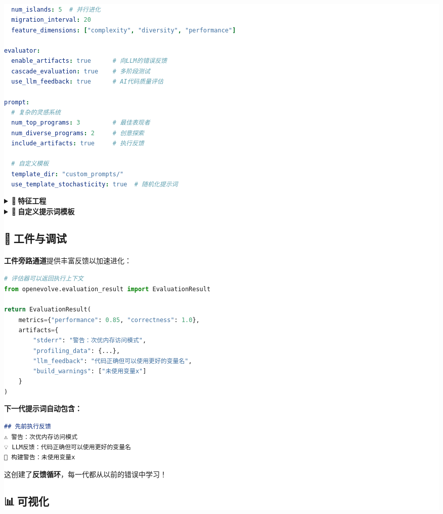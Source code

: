 ```yaml
  num_islands: 5  # 并行进化
  migration_interval: 20
  feature_dimensions: ["complexity", "diversity", "performance"]

evaluator:
  enable_artifacts: true      # 向LLM的错误反馈
  cascade_evaluation: true    # 多阶段测试
  use_llm_feedback: true      # AI代码质量评估

prompt:
  # 复杂的灵感系统
  num_top_programs: 3         # 最佳表现者
  num_diverse_programs: 2     # 创意探索
  include_artifacts: true     # 执行反馈
  
  # 自定义模板
  template_dir: "custom_prompts/"
  use_template_stochasticity: true  # 随机化提示词
```

<details><summary><b>🎯 特征工程</b></summary></details>

<details><summary><b>🎨 自定义提示词模板</b></summary></details>

## 🔧 工件与调试

**工件旁路通道**提供丰富反馈以加速进化：

```python
# 评估器可以返回执行上下文
from openevolve.evaluation_result import EvaluationResult

return EvaluationResult(
    metrics={"performance": 0.85, "correctness": 1.0},
    artifacts={
        "stderr": "警告：次优内存访问模式",
        "profiling_data": {...},
        "llm_feedback": "代码正确但可以使用更好的变量名",
        "build_warnings": ["未使用变量x"]
    }
)
```

**下一代提示词自动包含：**
```markdown
## 先前执行反馈
⚠️ 警告：次优内存访问模式
💡 LLM反馈：代码正确但可以使用更好的变量名
🔧 构建警告：未使用变量x
```

这创建了**反馈循环**，每一代都从以前的错误中学习！

## 📊 可视化

